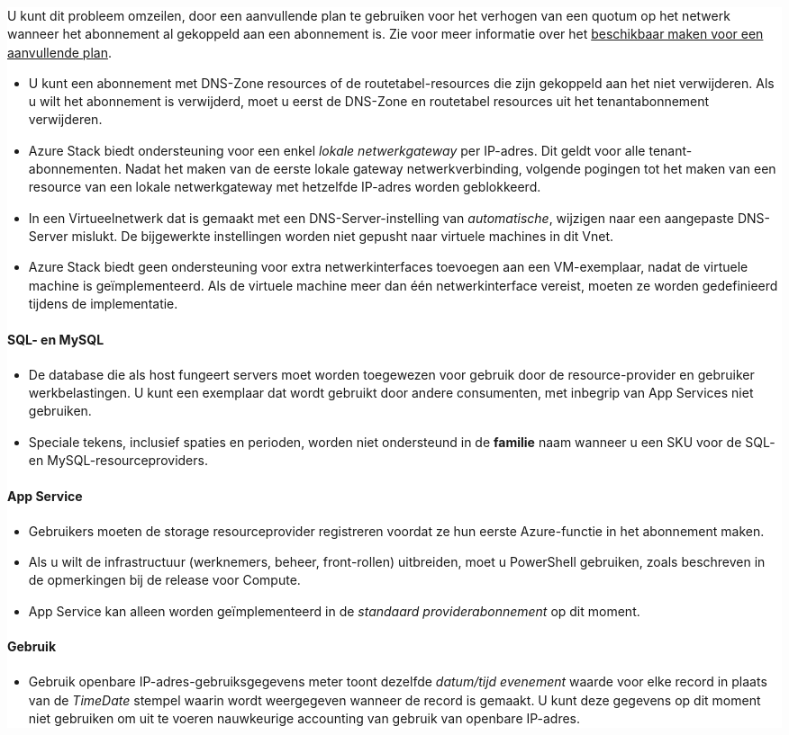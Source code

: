   U kunt dit probleem omzeilen, door een aanvullende plan te gebruiken voor het verhogen van een quotum op het netwerk wanneer het abonnement al gekoppeld aan een abonnement is. Zie voor meer informatie over het [beschikbaar maken voor een aanvullende plan](.\.\azure-stack-subscribe-plan-provision-vm.md#to-make-an-add-on-plan-available).

-  U kunt een abonnement met DNS-Zone resources of de routetabel-resources die zijn gekoppeld aan het niet verwijderen. Als u wilt het abonnement is verwijderd, moet u eerst de DNS-Zone en routetabel resources uit het tenantabonnement verwijderen.


-  Azure Stack biedt ondersteuning voor een enkel *lokale netwerkgateway* per IP-adres. Dit geldt voor alle tenant-abonnementen. Nadat het maken van de eerste lokale gateway netwerkverbinding, volgende pogingen tot het maken van een resource van een lokale netwerkgateway met hetzelfde IP-adres worden geblokkeerd.

-  In een Virtueelnetwerk dat is gemaakt met een DNS-Server-instelling van *automatische*, wijzigen naar een aangepaste DNS-Server mislukt. De bijgewerkte instellingen worden niet gepusht naar virtuele machines in dit Vnet.

-  Azure Stack biedt geen ondersteuning voor extra netwerkinterfaces toevoegen aan een VM-exemplaar, nadat de virtuele machine is geïmplementeerd. Als de virtuele machine meer dan één netwerkinterface vereist, moeten ze worden gedefinieerd tijdens de implementatie.


#### <a name="sql-and-mysql"></a>SQL- en MySQL
-  De database die als host fungeert servers moet worden toegewezen voor gebruik door de resource-provider en gebruiker werkbelastingen. U kunt een exemplaar dat wordt gebruikt door andere consumenten, met inbegrip van App Services niet gebruiken.

-  Speciale tekens, inclusief spaties en perioden, worden niet ondersteund in de **familie** naam wanneer u een SKU voor de SQL- en MySQL-resourceproviders.

#### <a name="app-service"></a>App Service
-  Gebruikers moeten de storage resourceprovider registreren voordat ze hun eerste Azure-functie in het abonnement maken.

-  Als u wilt de infrastructuur (werknemers, beheer, front-rollen) uitbreiden, moet u PowerShell gebruiken, zoals beschreven in de opmerkingen bij de release voor Compute.  

-  App Service kan alleen worden geïmplementeerd in de *standaard providerabonnement* op dit moment. 

#### <a name="usage"></a>Gebruik  
-  Gebruik openbare IP-adres-gebruiksgegevens meter toont dezelfde *datum/tijd evenement* waarde voor elke record in plaats van de *TimeDate* stempel waarin wordt weergegeven wanneer de record is gemaakt. U kunt deze gegevens op dit moment niet gebruiken om uit te voeren nauwkeurige accounting van gebruik van openbare IP-adres.



